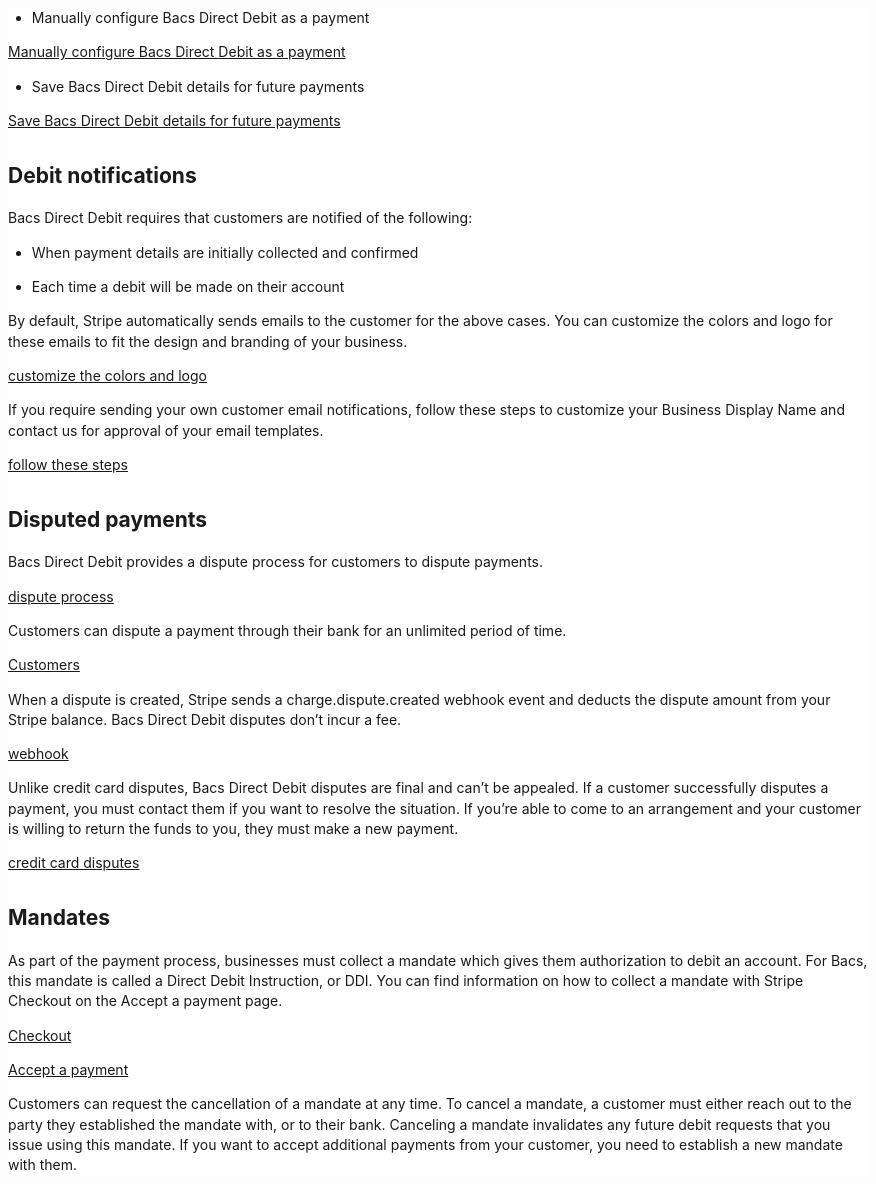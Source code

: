 - Manually configure Bacs Direct Debit as a payment

[Manually configure Bacs Direct Debit as a payment](/payments/bacs-debit/accept-a-payment)

- Save Bacs Direct Debit details for future payments

[Save Bacs Direct Debit details for future payments](/payments/bacs-debit/save-bank-details)

## Debit notifications

Bacs Direct Debit requires that customers are notified of the following:

- When payment details are initially collected and confirmed

- Each time a debit will be made on their account

By default, Stripe automatically sends emails to the customer for the above cases. You can customize the colors and logo for these emails to fit the design and branding of your business.

[customize the colors and logo](https://dashboard.stripe.com/account/branding)

If you require sending your own customer email notifications, follow these steps to customize your Business Display Name and contact us for approval of your email templates.

[follow these steps](/payments/bacs-debit/email-customization)

## Disputed payments

Bacs Direct Debit provides a dispute process for customers to dispute payments.

[dispute process](https://stripe.com/legal/bacs-direct-debit-guarantee)

Customers can dispute a payment through their bank for an unlimited period of time.

[Customers](/api/customers)

When a dispute is created, Stripe sends a charge.dispute.created webhook event and deducts the dispute amount from your Stripe balance. Bacs Direct Debit disputes don’t incur a fee.

[webhook](/webhooks)

Unlike credit card disputes, Bacs Direct Debit disputes are final and can’t be appealed. If a customer successfully disputes a payment, you must contact them if you want to resolve the situation. If you’re able to come to an arrangement and your customer is willing to return the funds to you, they must make a new payment.

[credit card disputes](/disputes)

## Mandates

As part of the payment process, businesses must collect a mandate which gives them authorization to debit an account. For Bacs, this mandate is called a Direct Debit Instruction, or DDI. You can find information on how to collect a mandate with Stripe Checkout on the Accept a payment page.

[Checkout](/payments/checkout)

[Accept a payment](/payments/bacs-debit/accept-a-payment)

Customers can request the cancellation of a mandate at any time. To cancel a mandate, a customer must either reach out to the party they established the mandate with, or to their bank. Canceling a mandate invalidates any future debit requests that you issue using this mandate. If you want to accept additional payments from your customer, you need to establish a new mandate with them.
